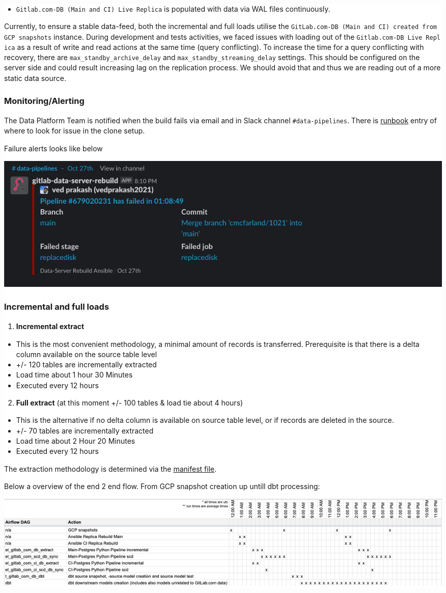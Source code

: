 - `Gitlab.com-DB (Main and CI) Live Replica` is populated with data via WAL files continuously. 

Currently, to ensure a stable data-feed, both the incremental and full loads utilise the `GitLab.com-DB (Main and CI) created from GCP snapshots` instance. During development and tests activities, we faced issues with loading out of the `Gitlab.com-DB Live Replica` as a result of write and read actions at the same time (query conflicting). To increase the time for a query conflicting with recovery, there are `max_standby_archive_delay` and `max_standby_streaming_delay` settings. This should be configured on the server side and could result increasing lag on the replication process. We should avoid that and thus we are reading out of a more static data source.

### Monitoring/Alerting

The Data Platform Team is notified when the build fails via email and in Slack channel `#data-pipelines`. There is [runbook](https://gitlab.com/gitlab-data/runbooks/-/blob/main/Gitlab_dotcom/Gitlab_DB_recreation_failure.md) entry of where to look for issue in the clone setup. 

Failure alerts looks like below 

![image-7.png](./image-7.png)

### Incremental and full loads

1. **Incremental extract** 
- This is the most convenient methodology, a minimal amount of records is transferred. Prerequisite is that there is a delta column available on the source table level
- +/- 120 tables are incrementally extracted
- Load time about 1 hour 30 Minutes
- Executed every 12 hours 
2. **Full extract** (at this moment +/- 100 tables & load tie about 4 hours)
- This is the alternative if no delta column is available on source table level, or if records are deleted in the source.
- +/- 70 tables are incrementally extracted
- Load time about 2 Hour 20 Minutes
- Executed every 12 hours

The extraction methodology is determined via the [manifest file](https://gitlab.com/gitlab-data/analytics/-/tree/master/extract/postgres_pipeline/manifests_decomposed). 

Below a overview of the end 2 end flow. From GCP snapshot creation up untill dbt processing:

![load-schema-gitlab-com](./load-schema-gitlab-com.png)
